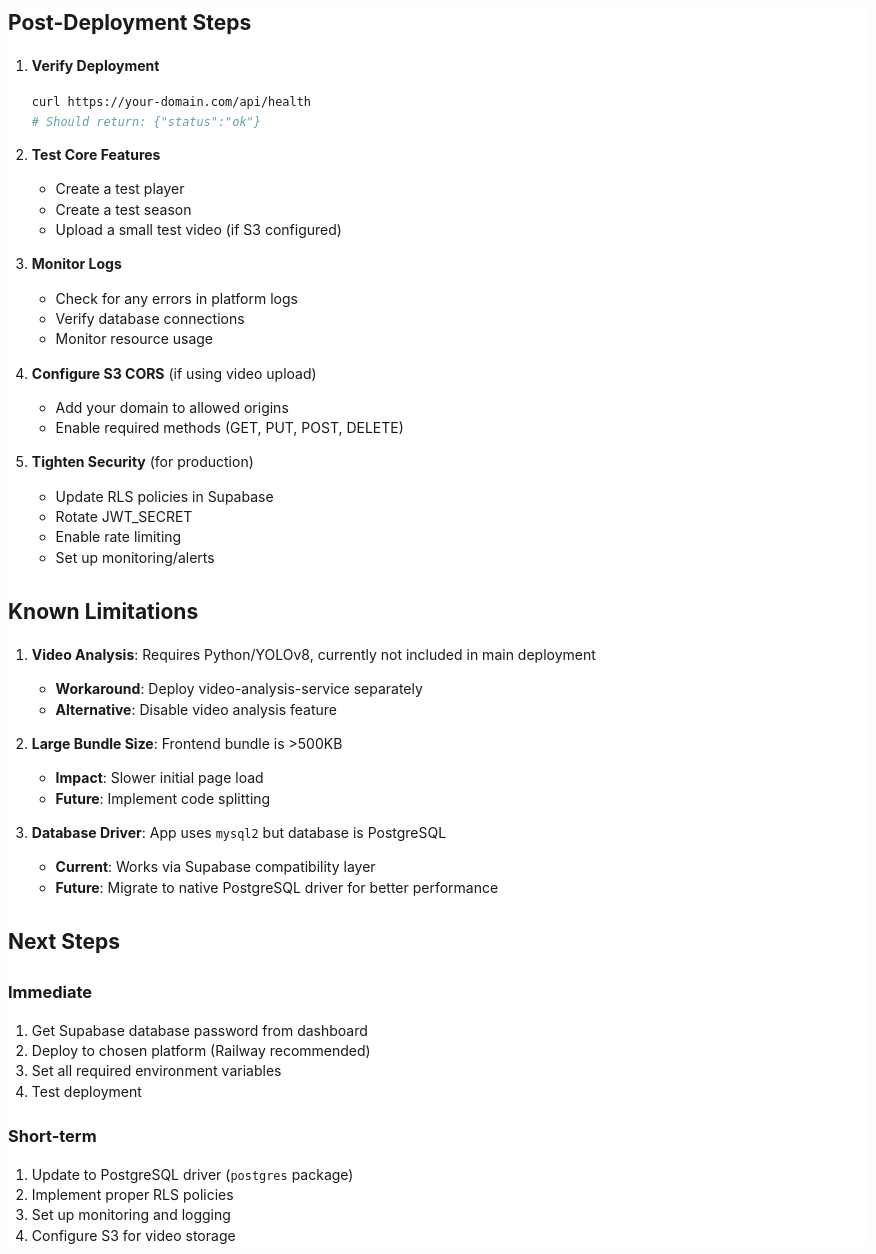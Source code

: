 ## Post-Deployment Steps

1. **Verify Deployment**
   ```bash
   curl https://your-domain.com/api/health
   # Should return: {"status":"ok"}
   ```

2. **Test Core Features**
   - Create a test player
   - Create a test season
   - Upload a small test video (if S3 configured)

3. **Monitor Logs**
   - Check for any errors in platform logs
   - Verify database connections
   - Monitor resource usage

4. **Configure S3 CORS** (if using video upload)
   - Add your domain to allowed origins
   - Enable required methods (GET, PUT, POST, DELETE)

5. **Tighten Security** (for production)
   - Update RLS policies in Supabase
   - Rotate JWT_SECRET
   - Enable rate limiting
   - Set up monitoring/alerts

## Known Limitations

1. **Video Analysis**: Requires Python/YOLOv8, currently not included in main deployment
   - **Workaround**: Deploy video-analysis-service separately
   - **Alternative**: Disable video analysis feature

2. **Large Bundle Size**: Frontend bundle is >500KB
   - **Impact**: Slower initial page load
   - **Future**: Implement code splitting

3. **Database Driver**: App uses `mysql2` but database is PostgreSQL
   - **Current**: Works via Supabase compatibility layer
   - **Future**: Migrate to native PostgreSQL driver for better performance

## Next Steps

### Immediate
1. Get Supabase database password from dashboard
2. Deploy to chosen platform (Railway recommended)
3. Set all required environment variables
4. Test deployment

### Short-term
1. Update to PostgreSQL driver (`postgres` package)
2. Implement proper RLS policies
3. Set up monitoring and logging
4. Configure S3 for video storage
